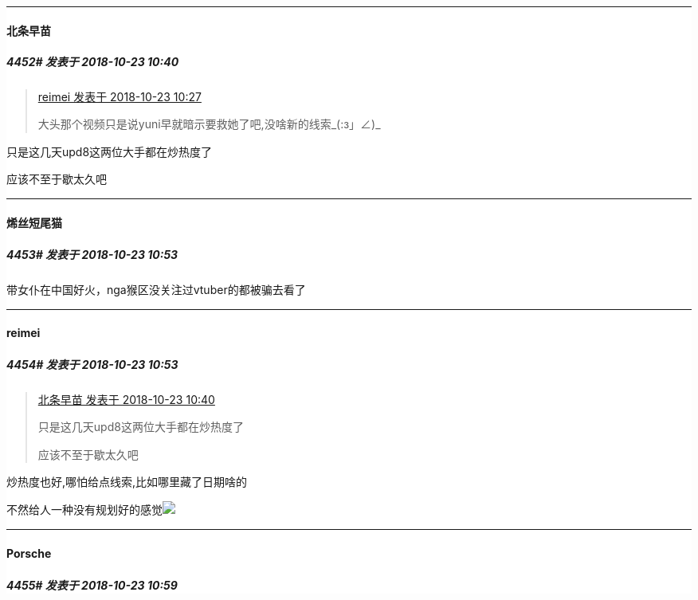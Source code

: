 -----

####  北条早苗  
##### 4452#       发表于 2018-10-23 10:40



<blockquote><a href="httphttps://bbs.saraba1st.com/2b/forum.php?mod=redirect&amp;goto=findpost&amp;pid=41351804&amp;ptid=1749659" target="_blank">reimei 发表于 2018-10-23 10:27</a>

大头那个视频只是说yuni早就暗示要救她了吧,没啥新的线索_(:з」∠)_</blockquote>
只是这几天upd8这两位大手都在炒热度了

应该不至于歇太久吧







-----

####  烯丝短尾猫  
##### 4453#       发表于 2018-10-23 10:53




带女仆在中国好火，nga猴区没关注过vtuber的都被骗去看了







-----

####  reimei  
##### 4454#       发表于 2018-10-23 10:53



<blockquote><a href="httphttps://bbs.saraba1st.com/2b/forum.php?mod=redirect&amp;goto=findpost&amp;pid=41351973&amp;ptid=1749659" target="_blank">北条早苗 发表于 2018-10-23 10:40</a>

只是这几天upd8这两位大手都在炒热度了

应该不至于歇太久吧</blockquote>
炒热度也好,哪怕给点线索,比如哪里藏了日期啥的

不然给人一种没有规划好的感觉<img src="https://static.saraba1st.com/image/smiley/face2017/125.png" referrerpolicy="no-referrer">







-----

####  Porsche  
##### 4455#       发表于 2018-10-23 10:59
